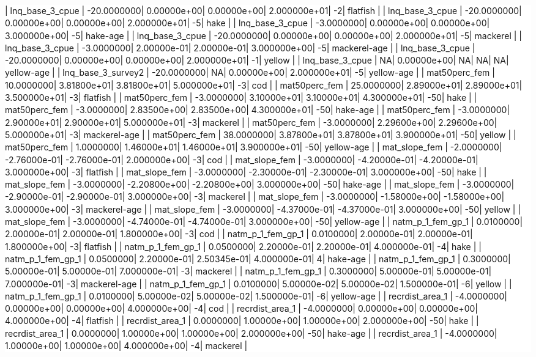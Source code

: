 | lnq\_base\_3\_cpue       |   -20.0000000|   0.00000e+00|   0.00000e+00|  2.000000e+01|     -2| flatfish     |
| lnq\_base\_3\_cpue       |   -20.0000000|   0.00000e+00|   0.00000e+00|  2.000000e+01|     -5| hake         |
| lnq\_base\_3\_cpue       |    -3.0000000|   0.00000e+00|   0.00000e+00|  3.000000e+00|     -5| hake-age     |
| lnq\_base\_3\_cpue       |   -20.0000000|   0.00000e+00|   0.00000e+00|  2.000000e+01|     -5| mackerel     |
| lnq\_base\_3\_cpue       |    -3.0000000|   2.00000e-01|   2.00000e-01|  3.000000e+00|     -5| mackerel-age |
| lnq\_base\_3\_cpue       |   -20.0000000|   0.00000e+00|   0.00000e+00|  2.000000e+01|     -1| yellow       |
| lnq\_base\_3\_cpue       |            NA|   0.00000e+00|            NA|            NA|     NA| yellow-age   |
| lnq\_base\_3\_survey2    |   -20.0000000|            NA|   0.00000e+00|  2.000000e+01|     -5| yellow-age   |
| mat50perc\_fem           |    10.0000000|   3.81800e+01|   3.81800e+01|  5.000000e+01|     -3| cod          |
| mat50perc\_fem           |    25.0000000|   2.89000e+01|   2.89000e+01|  3.500000e+01|     -3| flatfish     |
| mat50perc\_fem           |    -3.0000000|   3.10000e+01|   3.10000e+01|  4.300000e+01|    -50| hake         |
| mat50perc\_fem           |    -3.0000000|   2.83500e+00|   2.83500e+00|  4.300000e+01|    -50| hake-age     |
| mat50perc\_fem           |    -3.0000000|   2.90000e+01|   2.90000e+01|  5.000000e+01|     -3| mackerel     |
| mat50perc\_fem           |    -3.0000000|   2.29600e+00|   2.29600e+00|  5.000000e+01|     -3| mackerel-age |
| mat50perc\_fem           |    38.0000000|   3.87800e+01|   3.87800e+01|  3.900000e+01|    -50| yellow       |
| mat50perc\_fem           |     1.0000000|   1.46000e+01|   1.46000e+01|  3.900000e+01|    -50| yellow-age   |
| mat\_slope\_fem          |    -2.0000000|  -2.76000e-01|  -2.76000e-01|  2.000000e+00|     -3| cod          |
| mat\_slope\_fem          |    -3.0000000|  -4.20000e-01|  -4.20000e-01|  3.000000e+00|     -3| flatfish     |
| mat\_slope\_fem          |    -3.0000000|  -2.30000e-01|  -2.30000e-01|  3.000000e+00|    -50| hake         |
| mat\_slope\_fem          |    -3.0000000|  -2.20800e+00|  -2.20800e+00|  3.000000e+00|    -50| hake-age     |
| mat\_slope\_fem          |    -3.0000000|  -2.90000e-01|  -2.90000e-01|  3.000000e+00|     -3| mackerel     |
| mat\_slope\_fem          |    -3.0000000|  -1.58000e+00|  -1.58000e+00|  3.000000e+00|     -3| mackerel-age |
| mat\_slope\_fem          |    -3.0000000|  -4.37000e-01|  -4.37000e-01|  3.000000e+00|    -50| yellow       |
| mat\_slope\_fem          |    -3.0000000|  -4.74000e-01|  -4.74000e-01|  3.000000e+00|    -50| yellow-age   |
| natm\_p\_1\_fem\_gp\_1   |     0.0100000|   2.00000e-01|   2.00000e-01|  1.800000e+00|     -3| cod          |
| natm\_p\_1\_fem\_gp\_1   |     0.0100000|   2.00000e-01|   2.00000e-01|  1.800000e+00|     -3| flatfish     |
| natm\_p\_1\_fem\_gp\_1   |     0.0500000|   2.20000e-01|   2.20000e-01|  4.000000e-01|     -4| hake         |
| natm\_p\_1\_fem\_gp\_1   |     0.0500000|   2.20000e-01|   2.50345e-01|  4.000000e-01|      4| hake-age     |
| natm\_p\_1\_fem\_gp\_1   |     0.3000000|   5.00000e-01|   5.00000e-01|  7.000000e-01|     -3| mackerel     |
| natm\_p\_1\_fem\_gp\_1   |     0.3000000|   5.00000e-01|   5.00000e-01|  7.000000e-01|     -3| mackerel-age |
| natm\_p\_1\_fem\_gp\_1   |     0.0100000|   5.00000e-02|   5.00000e-02|  1.500000e-01|     -6| yellow       |
| natm\_p\_1\_fem\_gp\_1   |     0.0100000|   5.00000e-02|   5.00000e-02|  1.500000e-01|     -6| yellow-age   |
| recrdist\_area\_1        |    -4.0000000|   0.00000e+00|   0.00000e+00|  4.000000e+00|     -4| cod          |
| recrdist\_area\_1        |    -4.0000000|   0.00000e+00|   0.00000e+00|  4.000000e+00|     -4| flatfish     |
| recrdist\_area\_1        |     0.0000000|   1.00000e+00|   1.00000e+00|  2.000000e+00|    -50| hake         |
| recrdist\_area\_1        |     0.0000000|   1.00000e+00|   1.00000e+00|  2.000000e+00|    -50| hake-age     |
| recrdist\_area\_1        |    -4.0000000|   1.00000e+00|   1.00000e+00|  4.000000e+00|     -4| mackerel     |